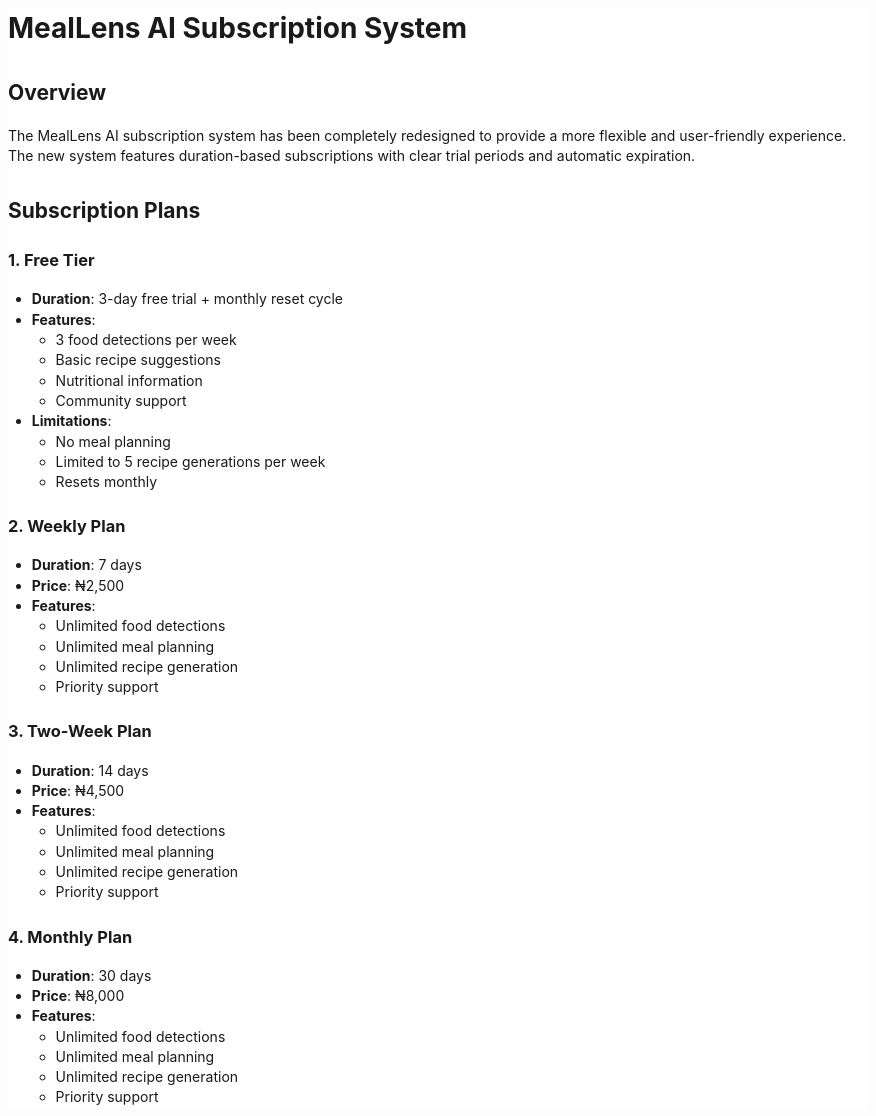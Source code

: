 # MealLens AI Subscription System

## Overview

The MealLens AI subscription system has been completely redesigned to provide a more flexible and user-friendly experience. The new system features duration-based subscriptions with clear trial periods and automatic expiration.

## Subscription Plans

### 1. Free Tier
- **Duration**: 3-day free trial + monthly reset cycle
- **Features**:
  - 3 food detections per week
  - Basic recipe suggestions
  - Nutritional information
  - Community support
- **Limitations**:
  - No meal planning
  - Limited to 5 recipe generations per week
  - Resets monthly

### 2. Weekly Plan
- **Duration**: 7 days
- **Price**: ₦2,500
- **Features**:
  - Unlimited food detections
  - Unlimited meal planning
  - Unlimited recipe generation
  - Priority support

### 3. Two-Week Plan
- **Duration**: 14 days
- **Price**: ₦4,500
- **Features**:
  - Unlimited food detections
  - Unlimited meal planning
  - Unlimited recipe generation
  - Priority support

### 4. Monthly Plan
- **Duration**: 30 days
- **Price**: ₦8,000
- **Features**:
  - Unlimited food detections
  - Unlimited meal planning
  - Unlimited recipe generation
  - Priority support
